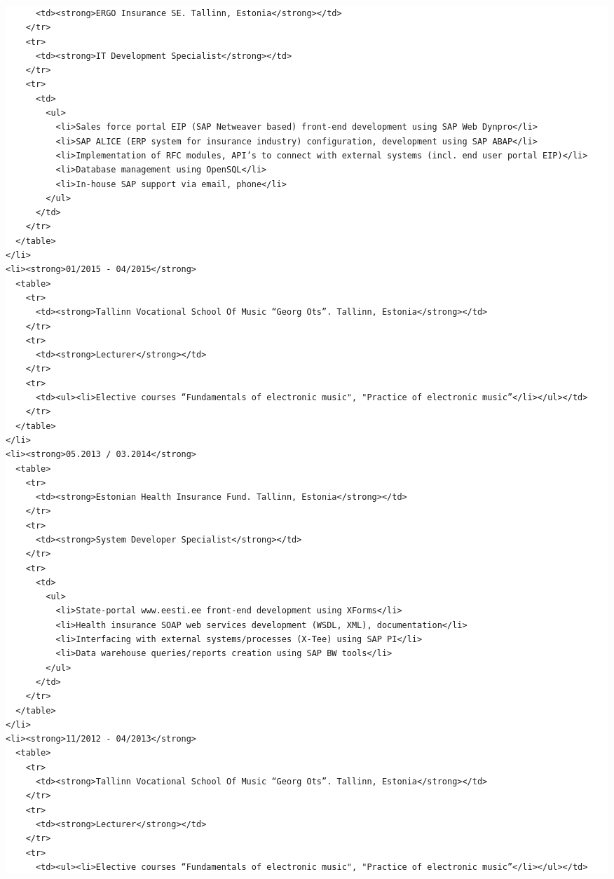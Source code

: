           <td><strong>ERGO Insurance SE. Tallinn, Estonia</strong></td>
        </tr>
        <tr>
          <td><strong>IT Development Specialist</strong></td>
        </tr>
        <tr>
          <td>
            <ul>
              <li>Sales force portal EIP (SAP Netweaver based) front-end development using SAP Web Dynpro</li>
              <li>SAP ALICE (ERP system for insurance industry) configuration, development using SAP ABAP</li>
              <li>Implementation of RFC modules, API’s to connect with external systems (incl. end user portal EIP)</li>
              <li>Database management using OpenSQL</li>
              <li>In-house SAP support via email, phone</li>
            </ul>
          </td>
        </tr>
      </table>
    </li>
    <li><strong>01/2015 - 04/2015</strong>
      <table>
        <tr>
          <td><strong>Tallinn Vocational School Of Music “Georg Ots”. Tallinn, Estonia</strong></td>
        </tr>
        <tr>
          <td><strong>Lecturer</strong></td>
        </tr>
        <tr>
          <td><ul><li>Elective courses “Fundamentals of electronic music", "Practice of electronic music”</li></ul></td>
        </tr>
      </table>
    </li>
    <li><strong>05.2013 / 03.2014</strong>
      <table>
        <tr>
          <td><strong>Estonian Health Insurance Fund. Tallinn, Estonia</strong></td>
        </tr>
        <tr>
          <td><strong>System Developer Specialist</strong></td>
        </tr>
        <tr>
          <td>
            <ul>
              <li>State-portal www.eesti.ee front-end development using XForms</li>
              <li>Health insurance SOAP web services development (WSDL, XML), documentation</li>
              <li>Interfacing with external systems/processes (X-Tee) using SAP PI</li>
              <li>Data warehouse queries/reports creation using SAP BW tools</li>
            </ul>
          </td>
        </tr>
      </table>
    </li>
    <li><strong>11/2012 - 04/2013</strong>
      <table>
        <tr>
          <td><strong>Tallinn Vocational School Of Music “Georg Ots”. Tallinn, Estonia</strong></td>
        </tr>
        <tr>
          <td><strong>Lecturer</strong></td>
        </tr>
        <tr>
          <td><ul><li>Elective courses “Fundamentals of electronic music", "Practice of electronic music”</li></ul></td>